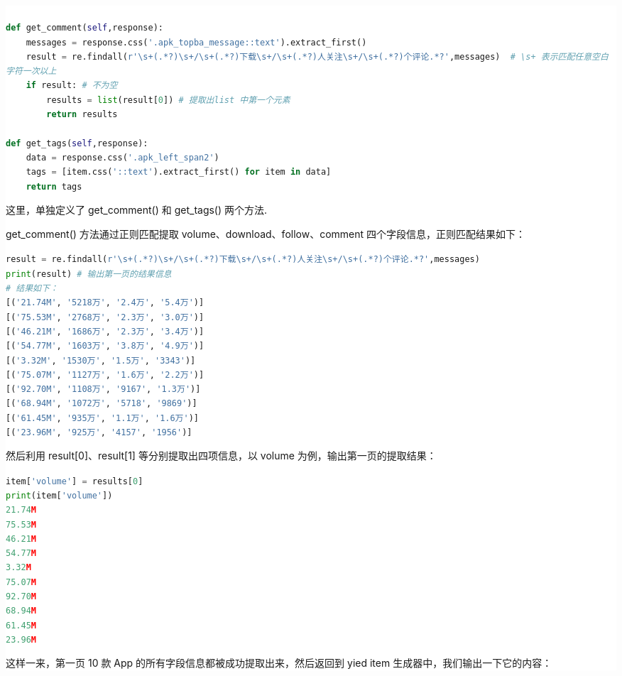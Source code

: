 ```python
    
def get_comment(self,response):
    messages = response.css('.apk_topba_message::text').extract_first()
    result = re.findall(r'\s+(.*?)\s+/\s+(.*?)下载\s+/\s+(.*?)人关注\s+/\s+(.*?)个评论.*?',messages)  # \s+ 表示匹配任意空白字符一次以上
    if result: # 不为空
        results = list(result[0]) # 提取出list 中第一个元素
        return results

def get_tags(self,response):
    data = response.css('.apk_left_span2')
    tags = [item.css('::text').extract_first() for item in data]
    return tags
```

这里，单独定义了 get_comment() 和 get_tags() 两个方法.

get_comment() 方法通过正则匹配提取 volume、download、follow、comment 四个字段信息，正则匹配结果如下：

```python
result = re.findall(r'\s+(.*?)\s+/\s+(.*?)下载\s+/\s+(.*?)人关注\s+/\s+(.*?)个评论.*?',messages)
print(result) # 输出第一页的结果信息
# 结果如下：
[('21.74M', '5218万', '2.4万', '5.4万')]
[('75.53M', '2768万', '2.3万', '3.0万')]
[('46.21M', '1686万', '2.3万', '3.4万')]
[('54.77M', '1603万', '3.8万', '4.9万')]
[('3.32M', '1530万', '1.5万', '3343')]
[('75.07M', '1127万', '1.6万', '2.2万')]
[('92.70M', '1108万', '9167', '1.3万')]
[('68.94M', '1072万', '5718', '9869')]
[('61.45M', '935万', '1.1万', '1.6万')]
[('23.96M', '925万', '4157', '1956')]
```

然后利用 result[0]、result[1] 等分别提取出四项信息，以 volume 为例，输出第一页的提取结果：

```python
item['volume'] = results[0]
print(item['volume'])
21.74M
75.53M
46.21M
54.77M
3.32M
75.07M
92.70M
68.94M
61.45M
23.96M
```

这样一来，第一页 10 款 App 的所有字段信息都被成功提取出来，然后返回到 yied item 生成器中，我们输出一下它的内容：
